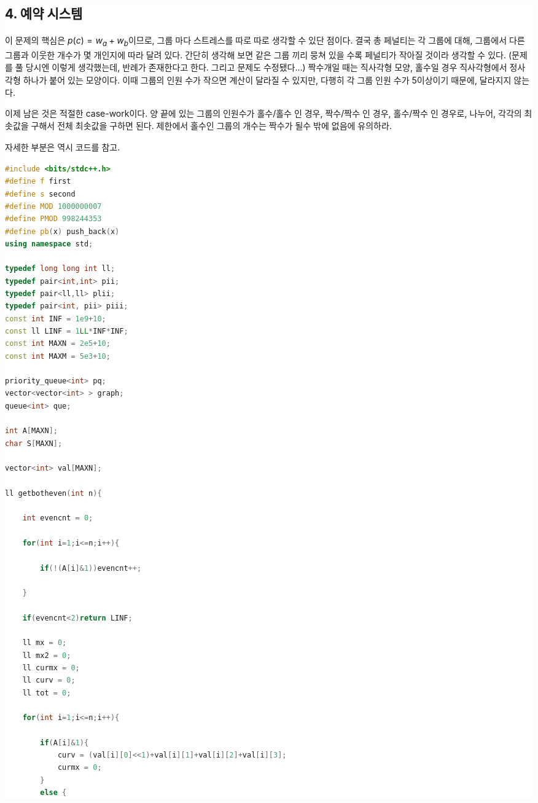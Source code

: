 ## 4. 예약 시스템 ##

이 문제의 핵심은 $p(c) = w_{a}+w_{b}$이므로, 그룹 마다 스트레스를 따로 따로 생각할 수 있단 점이다. 결국 총 페널티는 각 그룹에 대해, 그룹에서 다른 그룹과 이웃한 개수가 몇 개인지에 따라 달려 있다. 간단히 생각해 보면 같은 그룹 끼리 뭉쳐 있을 수록 페널티가 작아질 것이라 생각할 수 있다. (문제를 풀 당시엔 이렇게 생각했는데, 반례가 존재한다고 한다. 그리고 문제도 수정됐다...) 짝수개일 때는 직사각형 모양, 홀수일 경우 직사각형에서 정사각형 하나가 붙어 있는 모양이다. 이때 그룹의 인원 수가 작으면 계산이 달라질 수 있지만, 다행히 각 그룹 인원 수가 5이상이기 때문에, 달라지지 않는다.

이제 남은 것은 적절한 case-work이다. 양 끝에 있는 그룹의 인원수가 홀수/홀수 인 경우, 짝수/짝수 인 경우, 홀수/짝수 인 경우로, 나누어, 각각의 최솟값을 구해서 전체 최솟값을 구하면 된다. 제한에서 홀수인 그룹의 개수는 짝수가 될수 밖에 없음에 유의하라.

자세한 부분은 역시 코드를 참고.

```cpp
#include <bits/stdc++.h>
#define f first
#define s second
#define MOD 1000000007
#define PMOD 998244353
#define pb(x) push_back(x)
using namespace std;

typedef long long int ll;
typedef pair<int,int> pii;
typedef pair<ll,ll> plii;
typedef pair<int, pii> piii;
const int INF = 1e9+10;
const ll LINF = 1LL*INF*INF;
const int MAXN = 2e5+10;
const int MAXM = 5e3+10;

priority_queue<int> pq;
vector<vector<int> > graph;
queue<int> que;

int A[MAXN];
char S[MAXN];

vector<int> val[MAXN];

ll getbotheven(int n){

    int evencnt = 0;

    for(int i=1;i<=n;i++){

        if(!(A[i]&1))evencnt++;

    }

    if(evencnt<2)return LINF;

    ll mx = 0;
    ll mx2 = 0;
    ll curmx = 0;
    ll curv = 0;
    ll tot = 0;

    for(int i=1;i<=n;i++){

        if(A[i]&1){
            curv = (val[i][0]<<1)+val[i][1]+val[i][2]+val[i][3];
            curmx = 0;
        }
        else {
```